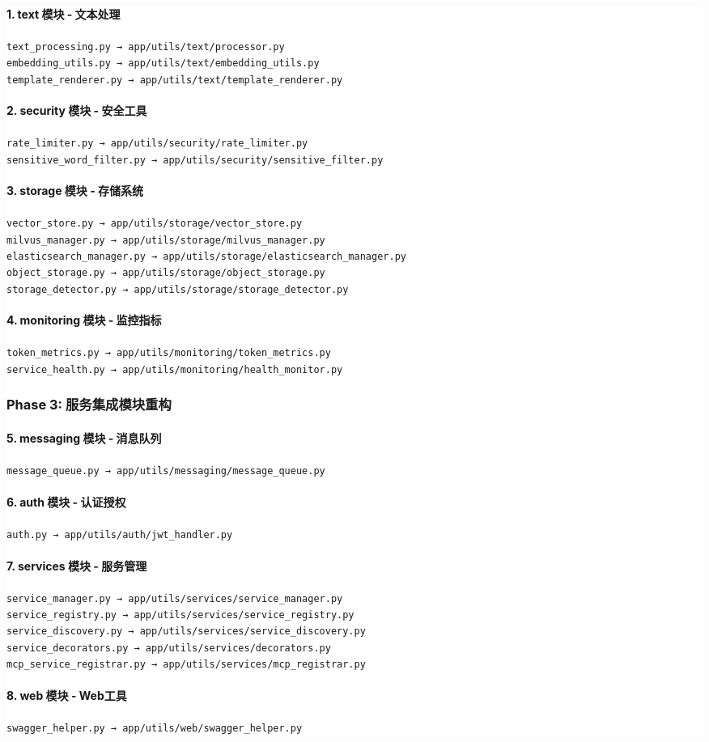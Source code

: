 #### 1. text 模块 - 文本处理
```
text_processing.py → app/utils/text/processor.py
embedding_utils.py → app/utils/text/embedding_utils.py
template_renderer.py → app/utils/text/template_renderer.py
```

#### 2. security 模块 - 安全工具
```
rate_limiter.py → app/utils/security/rate_limiter.py
sensitive_word_filter.py → app/utils/security/sensitive_filter.py
```

#### 3. storage 模块 - 存储系统
```
vector_store.py → app/utils/storage/vector_store.py
milvus_manager.py → app/utils/storage/milvus_manager.py
elasticsearch_manager.py → app/utils/storage/elasticsearch_manager.py
object_storage.py → app/utils/storage/object_storage.py
storage_detector.py → app/utils/storage/storage_detector.py
```

#### 4. monitoring 模块 - 监控指标
```
token_metrics.py → app/utils/monitoring/token_metrics.py
service_health.py → app/utils/monitoring/health_monitor.py
```

### Phase 3: 服务集成模块重构

#### 5. messaging 模块 - 消息队列
```
message_queue.py → app/utils/messaging/message_queue.py
```

#### 6. auth 模块 - 认证授权
```
auth.py → app/utils/auth/jwt_handler.py
```

#### 7. services 模块 - 服务管理
```
service_manager.py → app/utils/services/service_manager.py
service_registry.py → app/utils/services/service_registry.py
service_discovery.py → app/utils/services/service_discovery.py
service_decorators.py → app/utils/services/decorators.py
mcp_service_registrar.py → app/utils/services/mcp_registrar.py
```

#### 8. web 模块 - Web工具
```
swagger_helper.py → app/utils/web/swagger_helper.py
```
